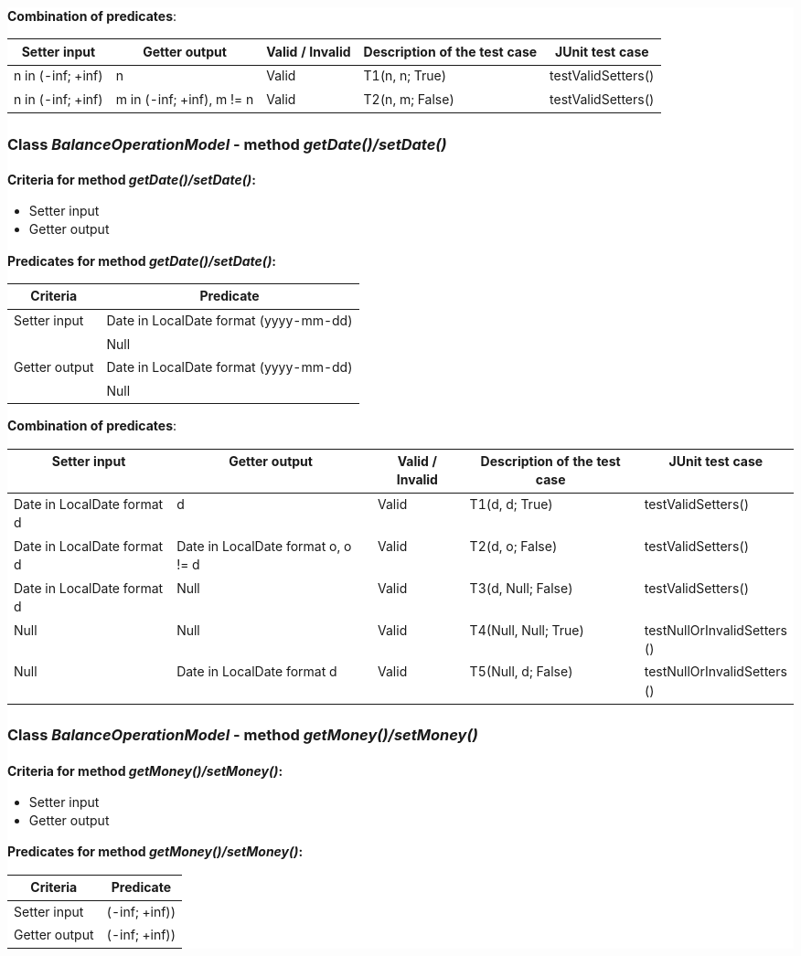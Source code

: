 
**Combination of predicates**:


| Setter input | Getter output | Valid / Invalid | Description of the test case | JUnit test case |
|-------|-------|-------|-------|-------|
| n in (-inf; +inf) | n | Valid| T1(n, n; True) |testValidSetters()|
| n in (-inf; +inf) | m in (-inf; +inf), m != n | Valid | T2(n, m; False) |testValidSetters()|

### **Class *BalanceOperationModel* - method *getDate()/setDate()***

**Criteria for method *getDate()/setDate()*:**

- Setter input
- Getter output

**Predicates for method *getDate()/setDate()*:**

| Criteria | Predicate |
| -------- | --------- |
| Setter input | Date in LocalDate format (yyyy-mm-dd) |
| | Null |
| Getter output | Date in LocalDate format (yyyy-mm-dd) |
| | Null |


**Combination of predicates**:


| Setter input | Getter output | Valid / Invalid | Description of the test case | JUnit test case |
|-------|-------|-------|-------|-------|
| Date in LocalDate format d | d | Valid| T1(d, d; True) |testValidSetters()|
| Date in LocalDate format d | Date in LocalDate format o, o != d | Valid | T2(d, o; False) |testValidSetters()|
| Date in LocalDate format d | Null | Valid | T3(d, Null; False) | testValidSetters()|
| Null | Null | Valid | T4(Null, Null; True) | testNullOrInvalidSetters() |
| Null | Date in LocalDate format d | Valid | T5(Null, d; False) | testNullOrInvalidSetters() |

### **Class *BalanceOperationModel* - method *getMoney()/setMoney()***

**Criteria for method *getMoney()/setMoney()*:**

- Setter input
- Getter output

**Predicates for method *getMoney()/setMoney()*:**

| Criteria | Predicate |
| -------- | --------- |
| Setter input | (-inf; +inf)) |
| Getter output | (-inf; +inf)) |
